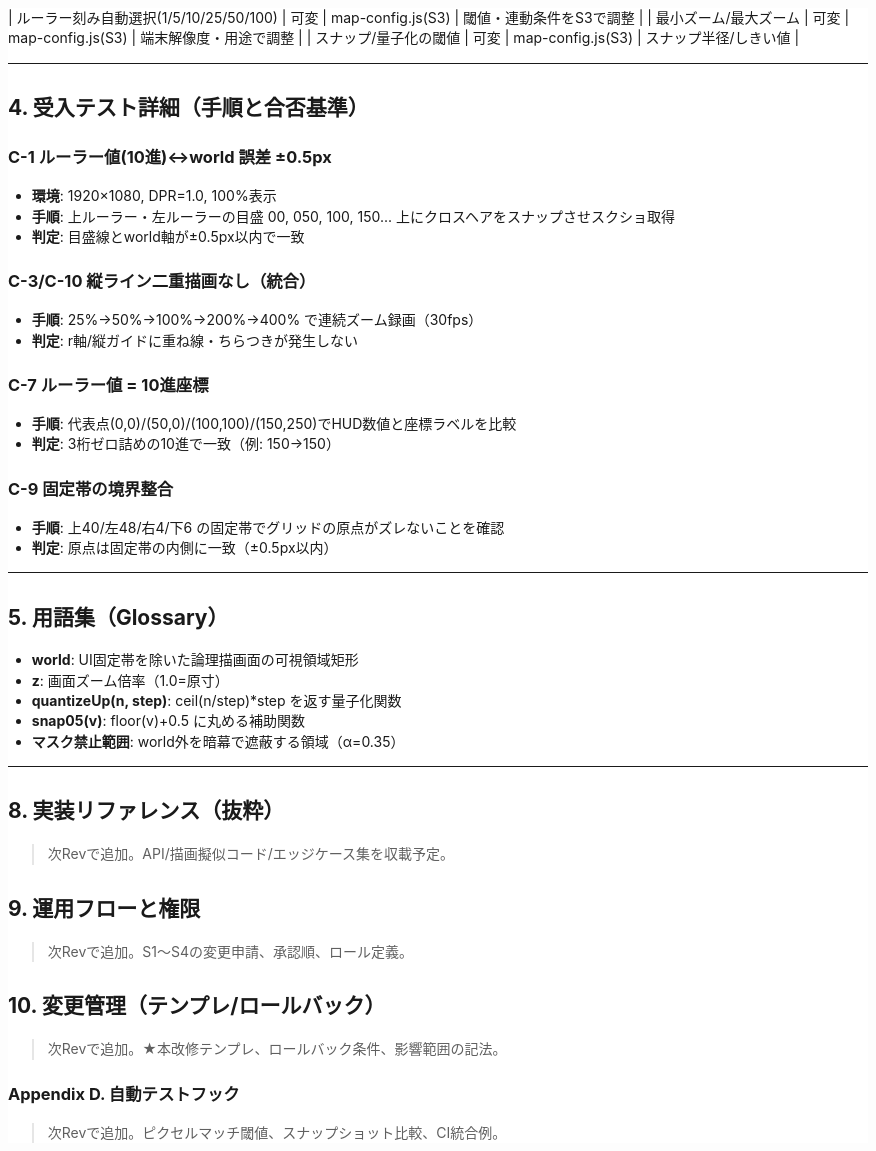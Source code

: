 | ルーラー刻み自動選択(1/5/10/25/50/100) | 可変 | map-config.js(S3) | 閾値・連動条件をS3で調整 |
| 最小ズーム/最大ズーム | 可変 | map-config.js(S3) | 端末解像度・用途で調整 |
| スナップ/量子化の閾値 | 可変 | map-config.js(S3) | スナップ半径/しきい値 |

---

## 4. 受入テスト詳細（手順と合否基準）
### C-1 ルーラー値(10進)↔world 誤差 ±0.5px
- **環境**: 1920×1080, DPR=1.0, 100%表示
- **手順**: 上ルーラー・左ルーラーの目盛 00, 050, 100, 150... 上にクロスヘアをスナップさせスクショ取得
- **判定**: 目盛線とworld軸が±0.5px以内で一致

### C-3/C-10 縦ライン二重描画なし（統合）
- **手順**: 25%→50%→100%→200%→400% で連続ズーム録画（30fps）
- **判定**: r軸/縦ガイドに重ね線・ちらつきが発生しない

### C-7 ルーラー値 = 10進座標
- **手順**: 代表点(0,0)/(50,0)/(100,100)/(150,250)でHUD数値と座標ラベルを比較
- **判定**: 3桁ゼロ詰めの10進で一致（例: 150→150）

### C-9 固定帯の境界整合
- **手順**: 上40/左48/右4/下6 の固定帯でグリッドの原点がズレないことを確認
- **判定**: 原点は固定帯の内側に一致（±0.5px以内）

---

## 5. 用語集（Glossary）
- **world**: UI固定帯を除いた論理描画面の可視領域矩形
- **z**: 画面ズーム倍率（1.0=原寸）
- **quantizeUp(n, step)**: ceil(n/step)*step を返す量子化関数
- **snap05(v)**: floor(v)+0.5 に丸める補助関数
- **マスク禁止範囲**: world外を暗幕で遮蔽する領域（α=0.35）

---

## 8. 実装リファレンス（抜粋）
> 次Revで追加。API/描画擬似コード/エッジケース集を収載予定。

## 9. 運用フローと権限
> 次Revで追加。S1〜S4の変更申請、承認順、ロール定義。

## 10. 変更管理（テンプレ/ロールバック）
> 次Revで追加。★本改修テンプレ、ロールバック条件、影響範囲の記法。

### Appendix D. 自動テストフック
> 次Revで追加。ピクセルマッチ閾値、スナップショット比較、CI統合例。

